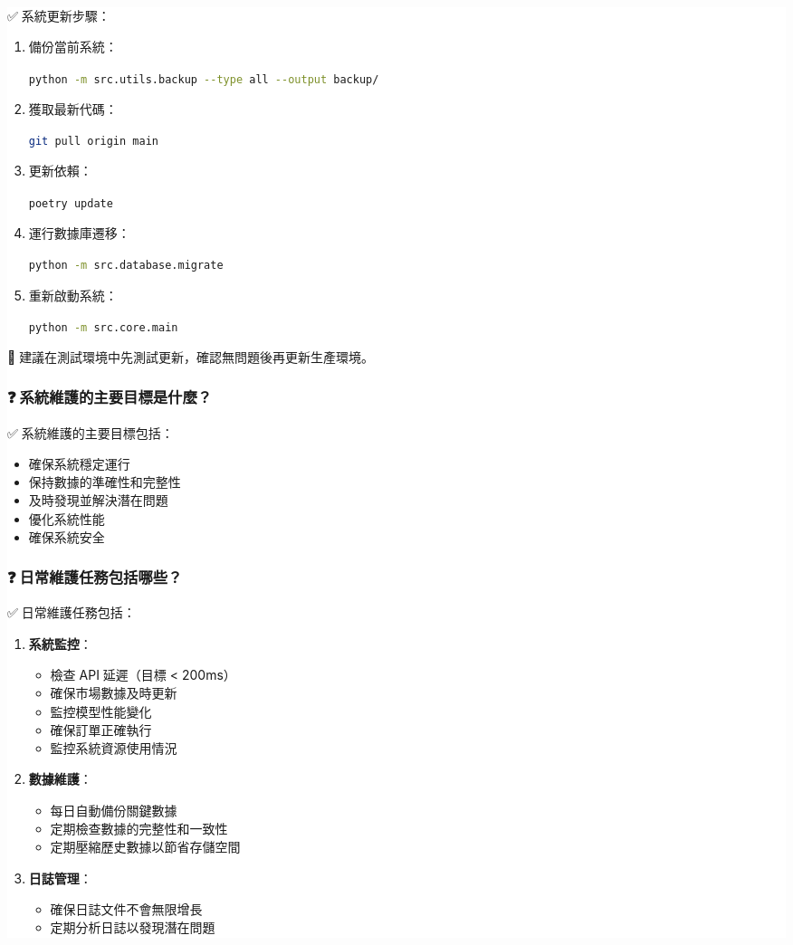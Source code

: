 ✅ 系統更新步驟：

1. 備份當前系統：
   ```bash
   python -m src.utils.backup --type all --output backup/
   ```

2. 獲取最新代碼：
   ```bash
   git pull origin main
   ```

3. 更新依賴：
   ```bash
   poetry update
   ```

4. 運行數據庫遷移：
   ```bash
   python -m src.database.migrate
   ```

5. 重新啟動系統：
   ```bash
   python -m src.core.main
   ```

🧪 建議在測試環境中先測試更新，確認無問題後再更新生產環境。

### ❓ 系統維護的主要目標是什麼？

✅ 系統維護的主要目標包括：

- 確保系統穩定運行
- 保持數據的準確性和完整性
- 及時發現並解決潛在問題
- 優化系統性能
- 確保系統安全

### ❓ 日常維護任務包括哪些？

✅ 日常維護任務包括：

1. **系統監控**：
   - 檢查 API 延遲（目標 < 200ms）
   - 確保市場數據及時更新
   - 監控模型性能變化
   - 確保訂單正確執行
   - 監控系統資源使用情況

2. **數據維護**：
   - 每日自動備份關鍵數據
   - 定期檢查數據的完整性和一致性
   - 定期壓縮歷史數據以節省存儲空間

3. **日誌管理**：
   - 確保日誌文件不會無限增長
   - 定期分析日誌以發現潛在問題
